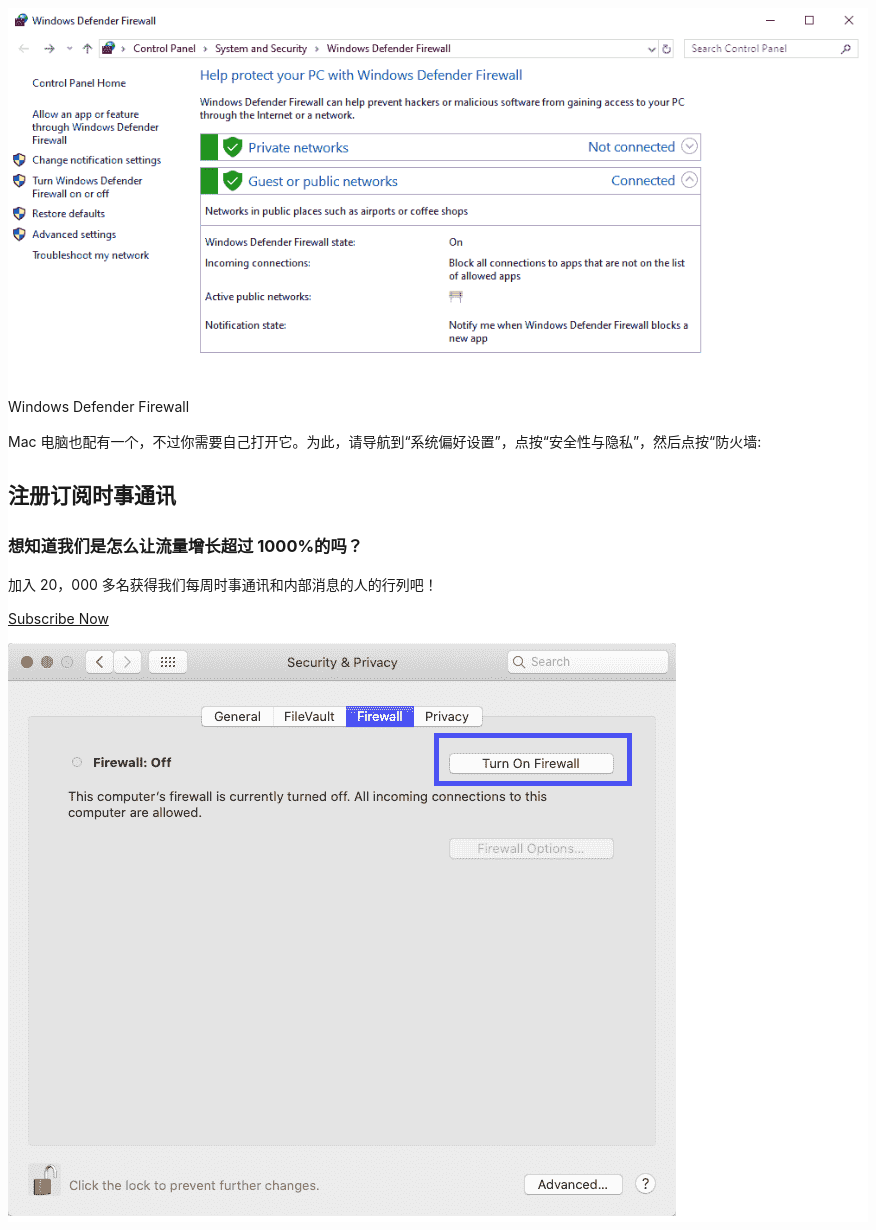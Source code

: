 ![personal firewall](img/a7a74e3b1d732bc6458483fe293306f7.png)

Windows Defender Firewall



Mac 电脑也配有一个，不过你需要自己打开它。为此，请导航到“系统偏好设置”，点按“安全性与隐私”，然后点按“防火墙:

## 注册订阅时事通讯



### 想知道我们是怎么让流量增长超过 1000%的吗？

加入 20，000 多名获得我们每周时事通讯和内部消息的人的行列吧！

[Subscribe Now](#newsletter)

![Firewall application in macOS](img/c40c3b5d4c9efefe15068ef3c9798197.png)